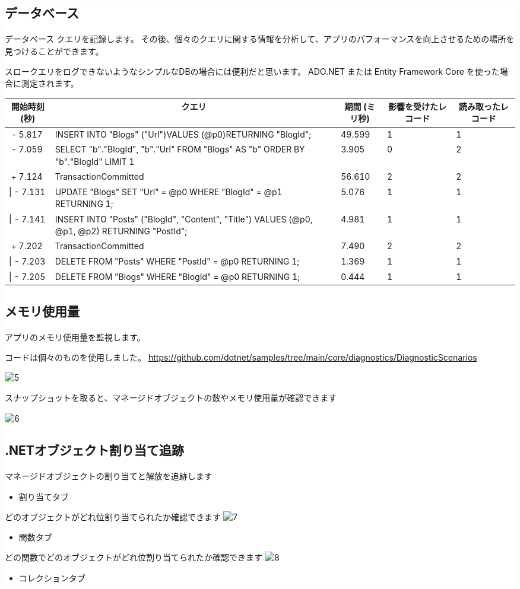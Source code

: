 
 ## データべース

データベース クエリを記録します。 その後、個々のクエリに関する情報を分析して、アプリのパフォーマンスを向上させるための場所を見つけることができます。

スロークエリをログできないようなシンプルなDBの場合には便利だと思います。
ADO.NET または Entity Framework Core を使った場合に測定されます。

|開始時刻 \(秒\)|クエリ|期間 \(ミリ秒\)|影響を受けたレコード|読み取ったレコード|
|-|-|-|-|-|
| - 5.817|INSERT INTO "Blogs" \("Url"\)VALUES \(\@p0\)RETURNING "BlogId";|49.599|1|1|
| - 7.059|SELECT "b"."BlogId", "b"."Url" FROM "Blogs" AS "b" ORDER BY "b"."BlogId" LIMIT 1|3.905|0|2|
| + 7.124|TransactionCommitted|56.610|2|2|
|\| - 7.131|UPDATE "Blogs" SET "Url" = \@p0 WHERE "BlogId" = \@p1 RETURNING 1;|5.076|1|1|
|\| - 7.141|INSERT INTO "Posts" \("BlogId", "Content", "Title"\) VALUES \(\@p0, \@p1, \@p2\) RETURNING "PostId";|4.981|1|1|
| + 7.202|TransactionCommitted|7.490|2|2|
|\| - 7.203|DELETE FROM "Posts" WHERE "PostId" = \@p0 RETURNING 1;|1.369|1|1|
|\| - 7.205|DELETE FROM "Blogs" WHERE "BlogId" = \@p0 RETURNING 1;|0.444|1|1|


## メモリ使用量
アプリのメモリ使用量を監視します。

コードは個々のものを使用しました。
https://github.com/dotnet/samples/tree/main/core/diagnostics/DiagnosticScenarios

![5](https://github.com/user-attachments/assets/e2ba7241-b0b0-48f9-bec3-db8c9fbc70b5)

スナップショットを取ると、マネージドオブジェクトの数やメモリ使用量が確認できます

![6](https://github.com/user-attachments/assets/6d9271dd-acec-4956-abb0-8871609d1e83)

## .NETオブジェクト割り当て追跡
マネージドオブジェクトの割り当てと解放を追跡します

* 割り当てタブ

どのオブジェクトがどれ位割り当てられたか確認できます
![7](https://github.com/user-attachments/assets/56e053ed-14ea-4cc0-954b-45581a9458f7)

* 関数タブ

どの関数でどのオブジェクトがどれ位割り当てられたか確認できます
![8](https://github.com/user-attachments/assets/cbc73573-e978-4e02-bc3d-675f1fc82af0)

* コレクションタブ  
